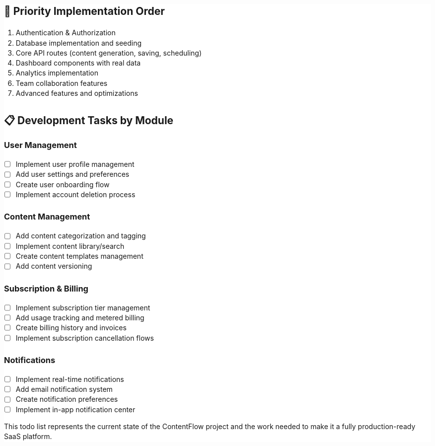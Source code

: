 ## 🎯 Priority Implementation Order

1. Authentication & Authorization
2. Database implementation and seeding
3. Core API routes (content generation, saving, scheduling)
4. Dashboard components with real data
5. Analytics implementation
6. Team collaboration features
7. Advanced features and optimizations

## 📋 Development Tasks by Module

### User Management

- [ ] Implement user profile management
- [ ] Add user settings and preferences
- [ ] Create user onboarding flow
- [ ] Implement account deletion process

### Content Management

- [ ] Add content categorization and tagging
- [ ] Implement content library/search
- [ ] Create content templates management
- [ ] Add content versioning

### Subscription & Billing

- [ ] Implement subscription tier management
- [ ] Add usage tracking and metered billing
- [ ] Create billing history and invoices
- [ ] Implement subscription cancellation flows

### Notifications

- [ ] Implement real-time notifications
- [ ] Add email notification system
- [ ] Create notification preferences
- [ ] Implement in-app notification center

This todo list represents the current state of the ContentFlow project and the work needed to make it a fully production-ready SaaS platform.
